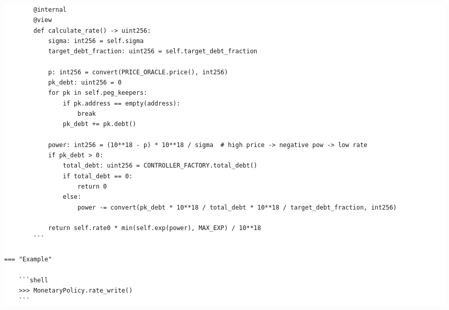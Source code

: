             @internal
            @view
            def calculate_rate() -> uint256:
                sigma: int256 = self.sigma
                target_debt_fraction: uint256 = self.target_debt_fraction

                p: int256 = convert(PRICE_ORACLE.price(), int256)
                pk_debt: uint256 = 0
                for pk in self.peg_keepers:
                    if pk.address == empty(address):
                        break
                    pk_debt += pk.debt()

                power: int256 = (10**18 - p) * 10**18 / sigma  # high price -> negative pow -> low rate
                if pk_debt > 0:
                    total_debt: uint256 = CONTROLLER_FACTORY.total_debt()
                    if total_debt == 0:
                        return 0
                    else:
                        power -= convert(pk_debt * 10**18 / total_debt * 10**18 / target_debt_fraction, int256)

                return self.rate0 * min(self.exp(power), MAX_EXP) / 10**18
            ```

    === "Example"

        ```shell
        >>> MonetaryPolicy.rate_write()
        ```
